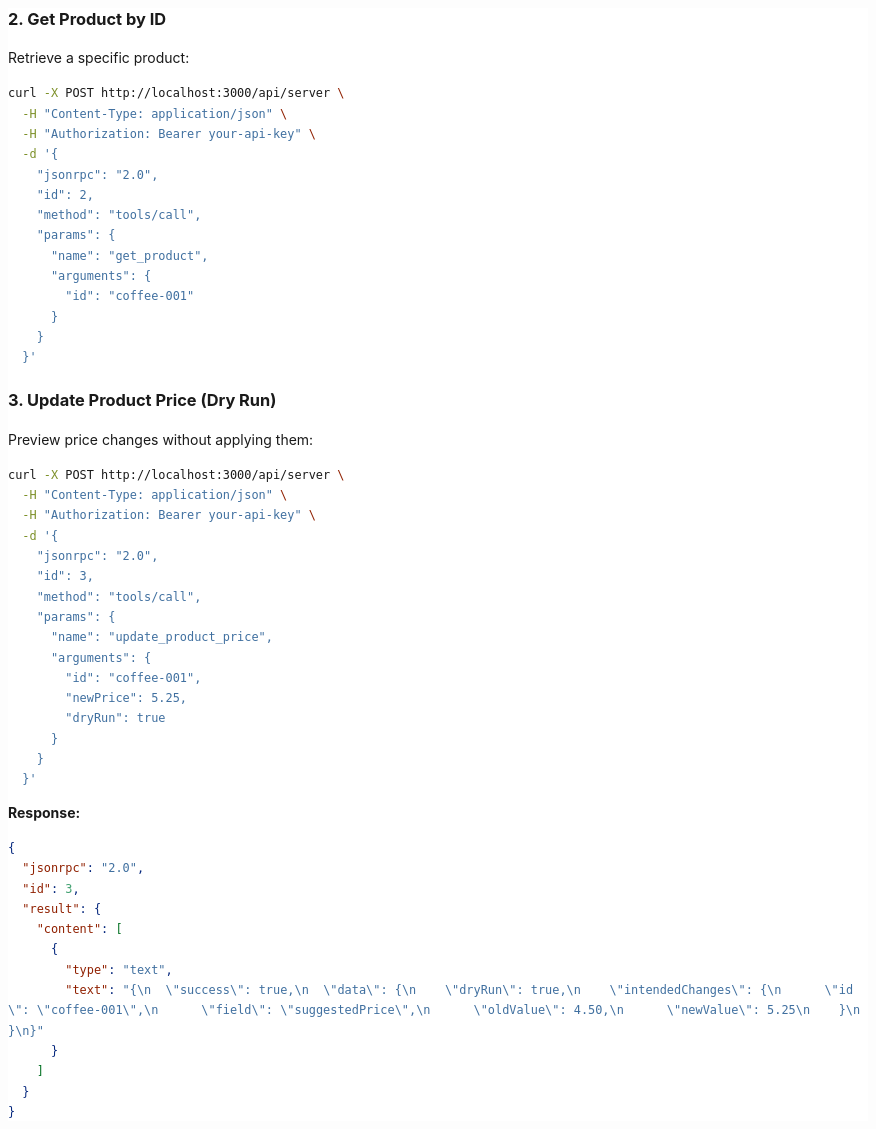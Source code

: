 ### 2. Get Product by ID

Retrieve a specific product:

```bash
curl -X POST http://localhost:3000/api/server \
  -H "Content-Type: application/json" \
  -H "Authorization: Bearer your-api-key" \
  -d '{
    "jsonrpc": "2.0",
    "id": 2,
    "method": "tools/call",
    "params": {
      "name": "get_product",
      "arguments": {
        "id": "coffee-001"
      }
    }
  }'
```

### 3. Update Product Price (Dry Run)

Preview price changes without applying them:

```bash
curl -X POST http://localhost:3000/api/server \
  -H "Content-Type: application/json" \
  -H "Authorization: Bearer your-api-key" \
  -d '{
    "jsonrpc": "2.0",
    "id": 3,
    "method": "tools/call",
    "params": {
      "name": "update_product_price",
      "arguments": {
        "id": "coffee-001",
        "newPrice": 5.25,
        "dryRun": true
      }
    }
  }'
```

**Response:**
```json
{
  "jsonrpc": "2.0",
  "id": 3,
  "result": {
    "content": [
      {
        "type": "text",
        "text": "{\n  \"success\": true,\n  \"data\": {\n    \"dryRun\": true,\n    \"intendedChanges\": {\n      \"id\": \"coffee-001\",\n      \"field\": \"suggestedPrice\",\n      \"oldValue\": 4.50,\n      \"newValue\": 5.25\n    }\n  }\n}"
      }
    ]
  }
}
```
